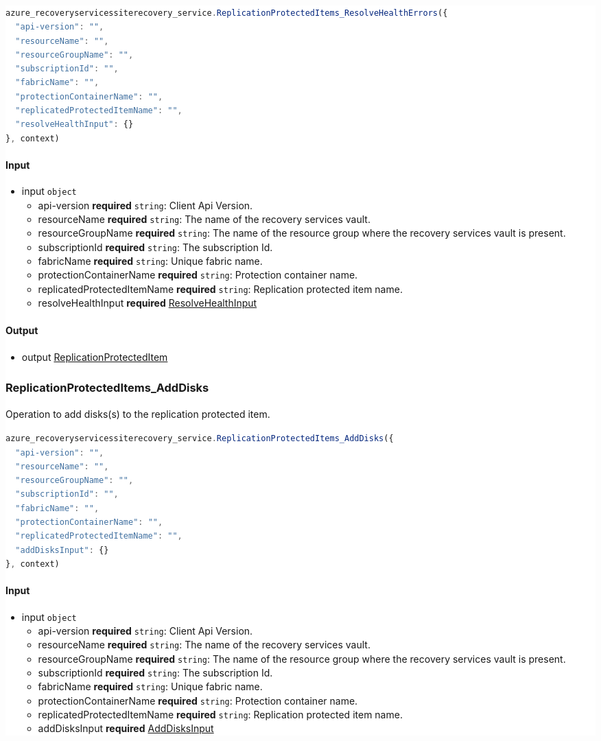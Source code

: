 ```js
azure_recoveryservicessiterecovery_service.ReplicationProtectedItems_ResolveHealthErrors({
  "api-version": "",
  "resourceName": "",
  "resourceGroupName": "",
  "subscriptionId": "",
  "fabricName": "",
  "protectionContainerName": "",
  "replicatedProtectedItemName": "",
  "resolveHealthInput": {}
}, context)
```

#### Input
* input `object`
  * api-version **required** `string`: Client Api Version.
  * resourceName **required** `string`: The name of the recovery services vault.
  * resourceGroupName **required** `string`: The name of the resource group where the recovery services vault is present.
  * subscriptionId **required** `string`: The subscription Id.
  * fabricName **required** `string`: Unique fabric name.
  * protectionContainerName **required** `string`: Protection container name.
  * replicatedProtectedItemName **required** `string`: Replication protected item name.
  * resolveHealthInput **required** [ResolveHealthInput](#resolvehealthinput)

#### Output
* output [ReplicationProtectedItem](#replicationprotecteditem)

### ReplicationProtectedItems_AddDisks
Operation to add disks(s) to the replication protected item.


```js
azure_recoveryservicessiterecovery_service.ReplicationProtectedItems_AddDisks({
  "api-version": "",
  "resourceName": "",
  "resourceGroupName": "",
  "subscriptionId": "",
  "fabricName": "",
  "protectionContainerName": "",
  "replicatedProtectedItemName": "",
  "addDisksInput": {}
}, context)
```

#### Input
* input `object`
  * api-version **required** `string`: Client Api Version.
  * resourceName **required** `string`: The name of the recovery services vault.
  * resourceGroupName **required** `string`: The name of the resource group where the recovery services vault is present.
  * subscriptionId **required** `string`: The subscription Id.
  * fabricName **required** `string`: Unique fabric name.
  * protectionContainerName **required** `string`: Protection container name.
  * replicatedProtectedItemName **required** `string`: Replication protected item name.
  * addDisksInput **required** [AddDisksInput](#adddisksinput)
